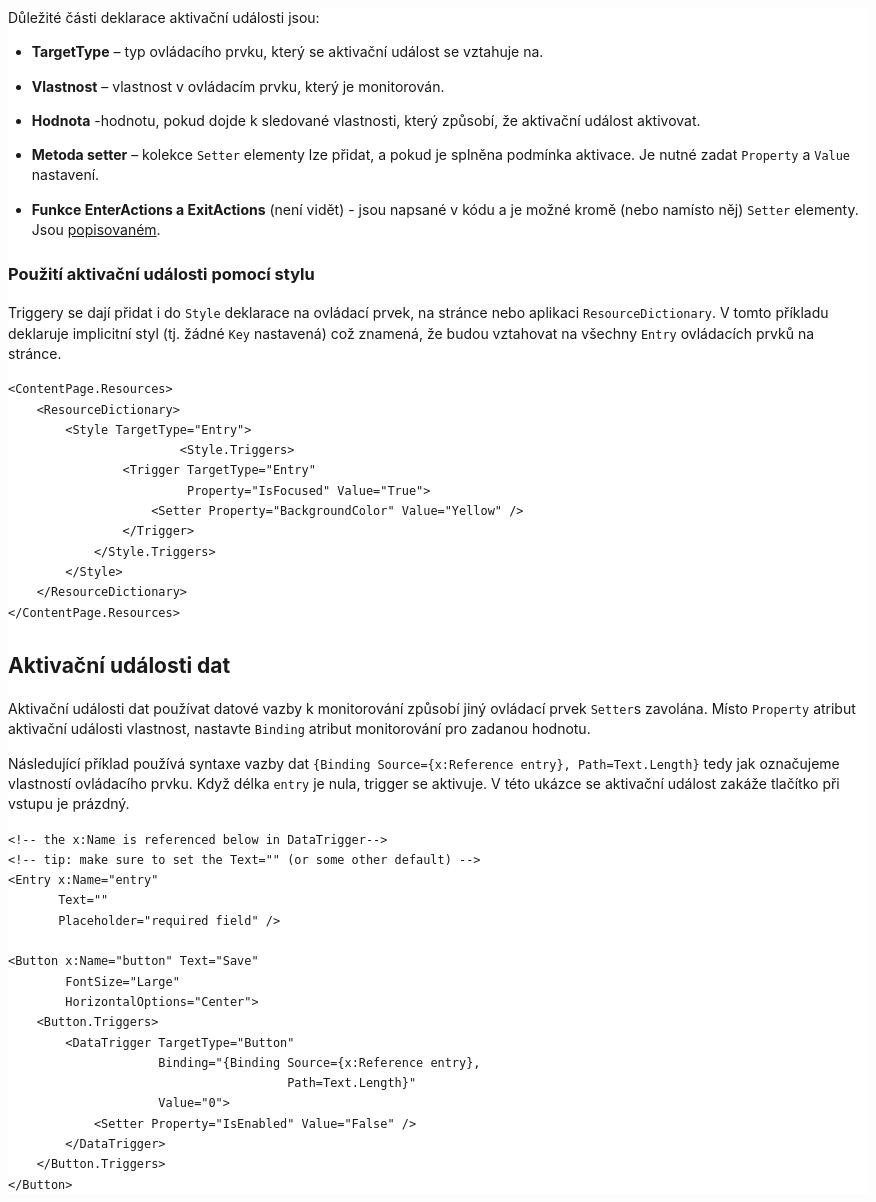Důležité části deklarace aktivační události jsou:

* **TargetType** – typ ovládacího prvku, který se aktivační událost se vztahuje na.

* **Vlastnost** – vlastnost v ovládacím prvku, který je monitorován.

* **Hodnota** -hodnotu, pokud dojde k sledované vlastnosti, který způsobí, že aktivační událost aktivovat.

* **Metoda setter** – kolekce `Setter` elementy lze přidat, a pokud je splněna podmínka aktivace. Je nutné zadat `Property` a `Value` nastavení.

* **Funkce EnterActions a ExitActions** (není vidět) - jsou napsané v kódu a je možné kromě (nebo namísto něj) `Setter` elementy. Jsou [popisovaném](#enterexit).

### <a name="applying-a-trigger-using-a-style"></a>Použití aktivační události pomocí stylu

Triggery se dají přidat i do `Style` deklarace na ovládací prvek, na stránce nebo aplikaci `ResourceDictionary`. V tomto příkladu deklaruje implicitní styl (tj. žádné `Key` nastavená) což znamená, že budou vztahovat na všechny `Entry` ovládacích prvků na stránce.

```xaml
<ContentPage.Resources>
    <ResourceDictionary>
        <Style TargetType="Entry">
                        <Style.Triggers>
                <Trigger TargetType="Entry"
                         Property="IsFocused" Value="True">
                    <Setter Property="BackgroundColor" Value="Yellow" />
                </Trigger>
            </Style.Triggers>
        </Style>
    </ResourceDictionary>
</ContentPage.Resources>
```

<a name="data" />

## <a name="data-triggers"></a>Aktivační události dat

Aktivační události dat používat datové vazby k monitorování způsobí jiný ovládací prvek `Setter`s zavolána. Místo `Property` atribut aktivační události vlastnost, nastavte `Binding` atribut monitorování pro zadanou hodnotu.

Následující příklad používá syntaxe vazby dat `{Binding Source={x:Reference entry}, Path=Text.Length}` tedy jak označujeme vlastností ovládacího prvku. Když délka `entry` je nula, trigger se aktivuje. V této ukázce se aktivační událost zakáže tlačítko při vstupu je prázdný.

```xaml
<!-- the x:Name is referenced below in DataTrigger-->
<!-- tip: make sure to set the Text="" (or some other default) -->
<Entry x:Name="entry"
       Text=""
       Placeholder="required field" />

<Button x:Name="button" Text="Save"
        FontSize="Large"
        HorizontalOptions="Center">
    <Button.Triggers>
        <DataTrigger TargetType="Button"
                     Binding="{Binding Source={x:Reference entry},
                                       Path=Text.Length}"
                     Value="0">
            <Setter Property="IsEnabled" Value="False" />
        </DataTrigger>
    </Button.Triggers>
</Button>
```